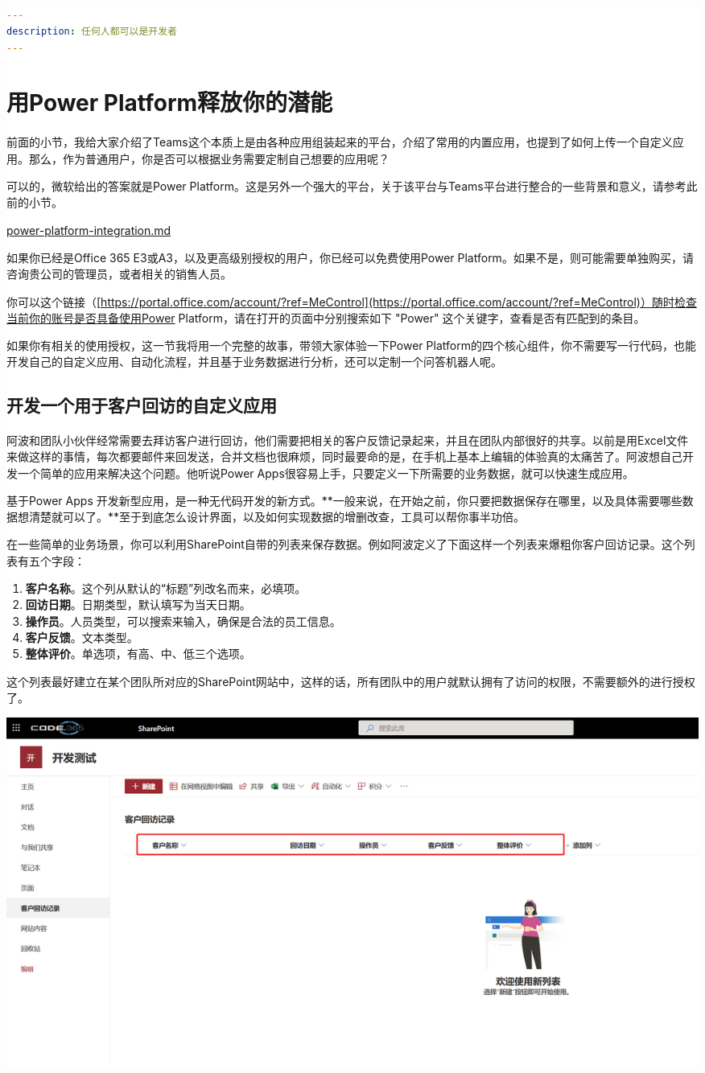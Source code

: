 ```yaml
---
description: 任何人都可以是开发者
---
```


# 用Power Platform释放你的潜能

前面的小节，我给大家介绍了Teams这个本质上是由各种应用组装起来的平台，介绍了常用的内置应用，也提到了如何上传一个自定义应用。那么，作为普通用户，你是否可以根据业务需要定制自己想要的应用呢？

可以的，微软给出的答案就是Power Platform。这是另外一个强大的平台，关于该平台与Teams平台进行整合的一些背景和意义，请参考此前的小节。


[power-platform-integration.md](../teams-platform-overview/power-platform-integration.md)


如果你已经是Office 365 E3或A3，以及更高级别授权的用户，你已经可以免费使用Power Platform。如果不是，则可能需要单独购买，请咨询贵公司的管理员，或者相关的销售人员。

你可以这个链接（[https://portal.office.com/account/?ref=MeControl](https://portal.office.com/account/?ref=MeControl)）随时检查当前你的账号是否具备使用Power Platform，请在打开的页面中分别搜索如下 "Power" 这个关键字，查看是否有匹配到的条目。

如果你有相关的使用授权，这一节我将用一个完整的故事，带领大家体验一下Power Platform的四个核心组件，你不需要写一行代码，也能开发自己的自定义应用、自动化流程，并且基于业务数据进行分析，还可以定制一个问答机器人呢。

## 开发一个用于客户回访的自定义应用

阿波和团队小伙伴经常需要去拜访客户进行回访，他们需要把相关的客户反馈记录起来，并且在团队内部很好的共享。以前是用Excel文件来做这样的事情，每次都要邮件来回发送，合并文档也很麻烦，同时最要命的是，在手机上基本上编辑的体验真的太痛苦了。阿波想自己开发一个简单的应用来解决这个问题。他听说Power Apps很容易上手，只要定义一下所需要的业务数据，就可以快速生成应用。

基于Power Apps 开发新型应用，是一种无代码开发的新方式。**一般来说，在开始之前，你只要把数据保存在哪里，以及具体需要哪些数据想清楚就可以了。**至于到底怎么设计界面，以及如何实现数据的增删改查，工具可以帮你事半功倍。

在一些简单的业务场景，你可以利用SharePoint自带的列表来保存数据。例如阿波定义了下面这样一个列表来爆粗你客户回访记录。这个列表有五个字段：

1. **客户名称**。这个列从默认的“标题”列改名而来，必填项。
2. **回访日期**。日期类型，默认填写为当天日期。
3. **操作员**。人员类型，可以搜索来输入，确保是合法的员工信息。
4. **客户反馈**。文本类型。
5. **整体评价**。单选项，有高、中、低三个选项。


这个列表最好建立在某个团队所对应的SharePoint网站中，这样的话，所有团队中的用户就默认拥有了访问的权限，不需要额外的进行授权了。


![](<../.gitbook/assets/图片 (132).png>)
